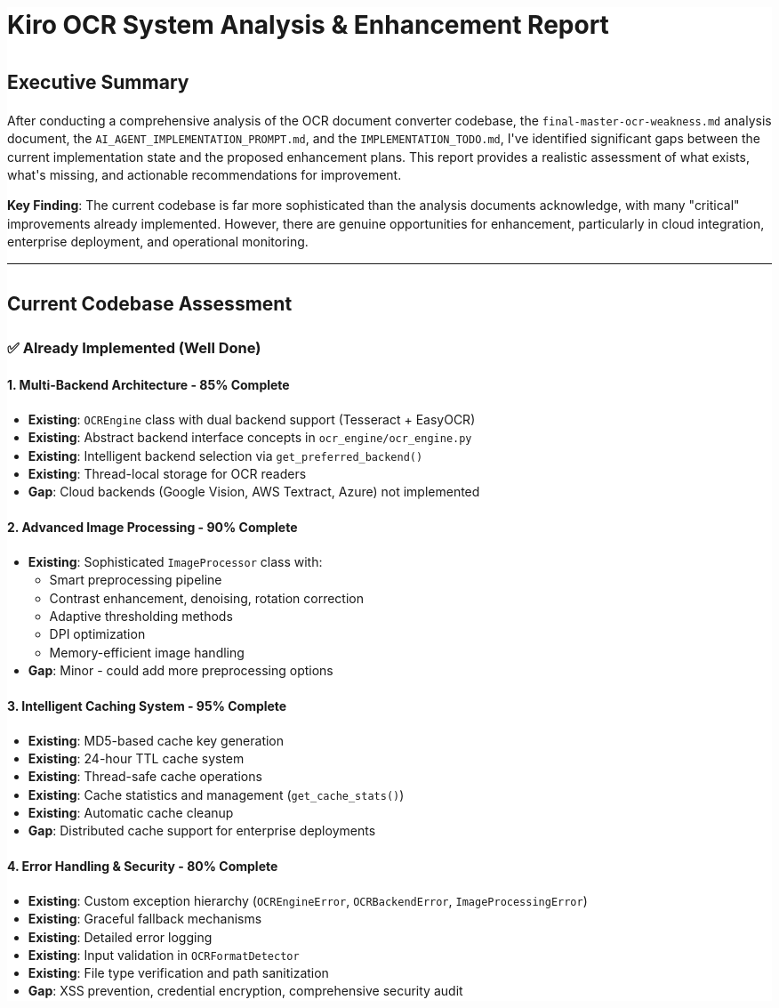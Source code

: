 # Kiro OCR System Analysis & Enhancement Report

## Executive Summary

After conducting a comprehensive analysis of the OCR document converter codebase, the `final-master-ocr-weakness.md` analysis document, the `AI_AGENT_IMPLEMENTATION_PROMPT.md`, and the `IMPLEMENTATION_TODO.md`, I've identified significant gaps between the current implementation state and the proposed enhancement plans. This report provides a realistic assessment of what exists, what's missing, and actionable recommendations for improvement.

**Key Finding**: The current codebase is far more sophisticated than the analysis documents acknowledge, with many "critical" improvements already implemented. However, there are genuine opportunities for enhancement, particularly in cloud integration, enterprise deployment, and operational monitoring.

---

## Current Codebase Assessment

### ✅ **Already Implemented (Well Done)**

#### 1. **Multi-Backend Architecture** - 85% Complete
- **Existing**: `OCREngine` class with dual backend support (Tesseract + EasyOCR)
- **Existing**: Abstract backend interface concepts in `ocr_engine/ocr_engine.py`
- **Existing**: Intelligent backend selection via `get_preferred_backend()`
- **Existing**: Thread-local storage for OCR readers
- **Gap**: Cloud backends (Google Vision, AWS Textract, Azure) not implemented

#### 2. **Advanced Image Processing** - 90% Complete
- **Existing**: Sophisticated `ImageProcessor` class with:
  - Smart preprocessing pipeline
  - Contrast enhancement, denoising, rotation correction
  - Adaptive thresholding methods
  - DPI optimization
  - Memory-efficient image handling
- **Gap**: Minor - could add more preprocessing options

#### 3. **Intelligent Caching System** - 95% Complete
- **Existing**: MD5-based cache key generation
- **Existing**: 24-hour TTL cache system
- **Existing**: Thread-safe cache operations
- **Existing**: Cache statistics and management (`get_cache_stats()`)
- **Existing**: Automatic cache cleanup
- **Gap**: Distributed cache support for enterprise deployments

#### 4. **Error Handling & Security** - 80% Complete
- **Existing**: Custom exception hierarchy (`OCREngineError`, `OCRBackendError`, `ImageProcessingError`)
- **Existing**: Graceful fallback mechanisms
- **Existing**: Detailed error logging
- **Existing**: Input validation in `OCRFormatDetector`
- **Existing**: File type verification and path sanitization
- **Gap**: XSS prevention, credential encryption, comprehensive security audit
